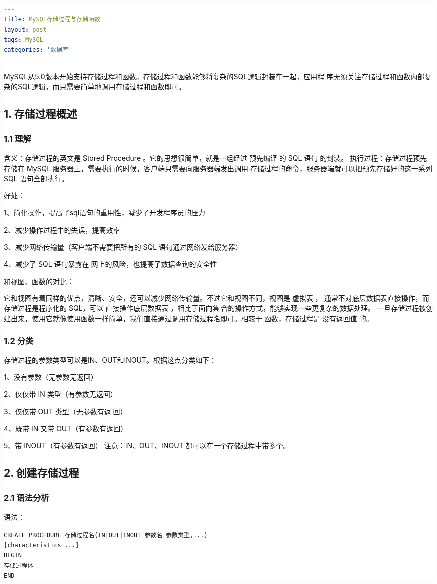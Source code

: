 ```yaml
---
title: MySQL存储过程与存储函数
layout: post
tags: MySQL
categories: '数据库'
---
```


MySQL从5.0版本开始支持存储过程和函数。存储过程和函数能够将复杂的SQL逻辑封装在一起，应用程 序无须关注存储过程和函数内部复杂的SQL逻辑，而只需要简单地调用存储过程和函数即可。

## 1. 存储过程概述

### 1.1 理解

含义：存储过程的英文是 Stored Procedure 。它的思想很简单，就是一组经过 预先编译 的 SQL 语句 的封装。 执行过程：存储过程预先存储在 MySQL 服务器上，需要执行的时候，客户端只需要向服务器端发出调用 存储过程的命令，服务器端就可以把预先存储好的这一系列 SQL 语句全部执行。

好处： 

1、简化操作，提高了sql语句的重用性，减少了开发程序员的压力 

2、减少操作过程中的失误，提高效率 

3、减少网络传输量（客户端不需要把所有的 SQL 语句通过网络发给服务器） 

4、减少了 SQL 语句暴露在 网上的风险，也提高了数据查询的安全性

和视图、函数的对比：

它和视图有着同样的优点，清晰、安全，还可以减少网络传输量。不过它和视图不同，视图是 虚拟表 ， 通常不对底层数据表直接操作，而存储过程是程序化的 SQL，可以 直接操作底层数据表 ，相比于面向集 合的操作方式，能够实现一些更复杂的数据处理。 一旦存储过程被创建出来，使用它就像使用函数一样简单，我们直接通过调用存储过程名即可。相较于 函数，存储过程是 没有返回值 的。

### 1.2 分类

存储过程的参数类型可以是IN、OUT和INOUT。根据这点分类如下： 

1、没有参数（无参数无返回） 

2、仅仅带 IN 类型（有参数无返回） 

3、仅仅带 OUT 类型（无参数有返 回） 

4、既带 IN 又带 OUT（有参数有返回） 

5、带 INOUT（有参数有返回） 注意：IN、OUT、INOUT 都可以在一个存储过程中带多个。

## 2. 创建存储过程

### 2.1 语法分析

语法：

```mysql
CREATE PROCEDURE 存储过程名(IN|OUT|INOUT 参数名 参数类型,...)
[characteristics ...]
BEGIN
存储过程体
END
```
